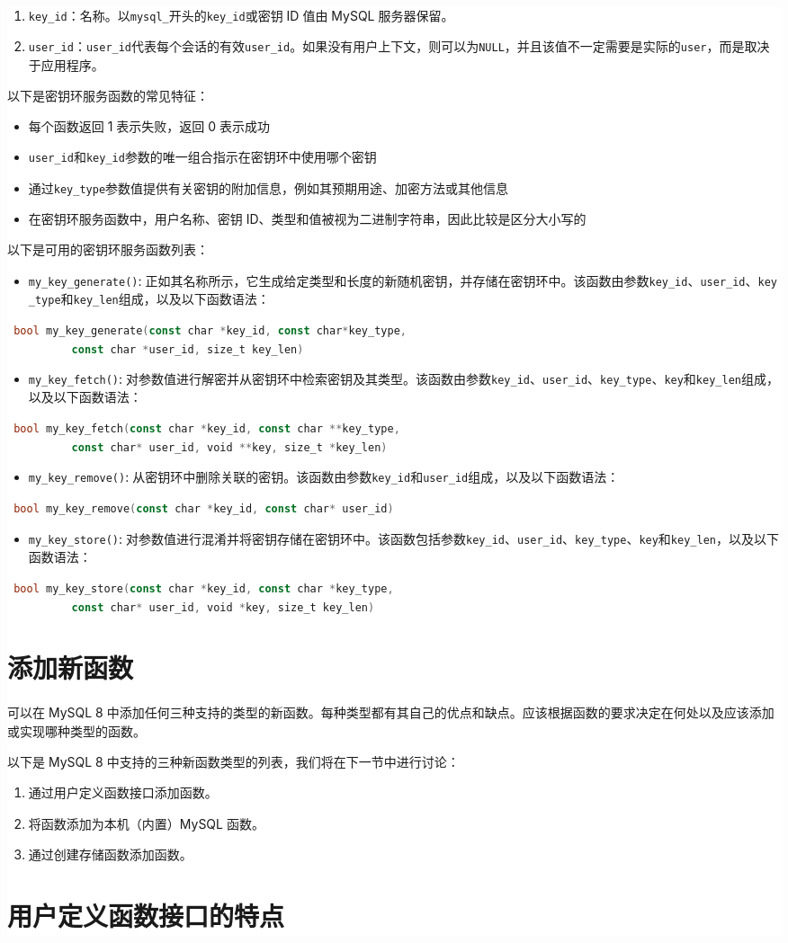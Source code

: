 1.  `key_id`：名称。以`mysql_`开头的`key_id`或密钥 ID 值由 MySQL 服务器保留。

1.  `user_id`：`user_id`代表每个会话的有效`user_id`。如果没有用户上下文，则可以为`NULL`，并且该值不一定需要是实际的`user`，而是取决于应用程序。

以下是密钥环服务函数的常见特征：

+   每个函数返回 1 表示失败，返回 0 表示成功

+   `user_id`和`key_id`参数的唯一组合指示在密钥环中使用哪个密钥

+   通过`key_type`参数值提供有关密钥的附加信息，例如其预期用途、加密方法或其他信息

+   在密钥环服务函数中，用户名称、密钥 ID、类型和值被视为二进制字符串，因此比较是区分大小写的

以下是可用的密钥环服务函数列表：

+   `my_key_generate()`: 正如其名称所示，它生成给定类型和长度的新随机密钥，并存储在密钥环中。该函数由参数`key_id`、`user_id`、`key_type`和`key_len`组成，以及以下函数语法：

```go
 bool my_key_generate(const char *key_id, const char*key_type, 
          const char *user_id, size_t key_len)
```

+   `my_key_fetch()`: 对参数值进行解密并从密钥环中检索密钥及其类型。该函数由参数`key_id`、`user_id`、`key_type`、`key`和`key_len`组成，以及以下函数语法：

```go
 bool my_key_fetch(const char *key_id, const char **key_type, 
          const char* user_id, void **key, size_t *key_len)
```

+   `my_key_remove()`: 从密钥环中删除关联的密钥。该函数由参数`key_id`和`user_id`组成，以及以下函数语法：

```go
 bool my_key_remove(const char *key_id, const char* user_id)
```

+   `my_key_store()`: 对参数值进行混淆并将密钥存储在密钥环中。该函数包括参数`key_id`、`user_id`、`key_type`、`key`和`key_len`，以及以下函数语法：

```go
 bool my_key_store(const char *key_id, const char *key_type, 
          const char* user_id, void *key, size_t key_len)
```

# 添加新函数

可以在 MySQL 8 中添加任何三种支持的类型的新函数。每种类型都有其自己的优点和缺点。应该根据函数的要求决定在何处以及应该添加或实现哪种类型的函数。

以下是 MySQL 8 中支持的三种新函数类型的列表，我们将在下一节中进行讨论：

1.  通过用户定义函数接口添加函数。

1.  将函数添加为本机（内置）MySQL 函数。

1.  通过创建存储函数添加函数。

# 用户定义函数接口的特点

